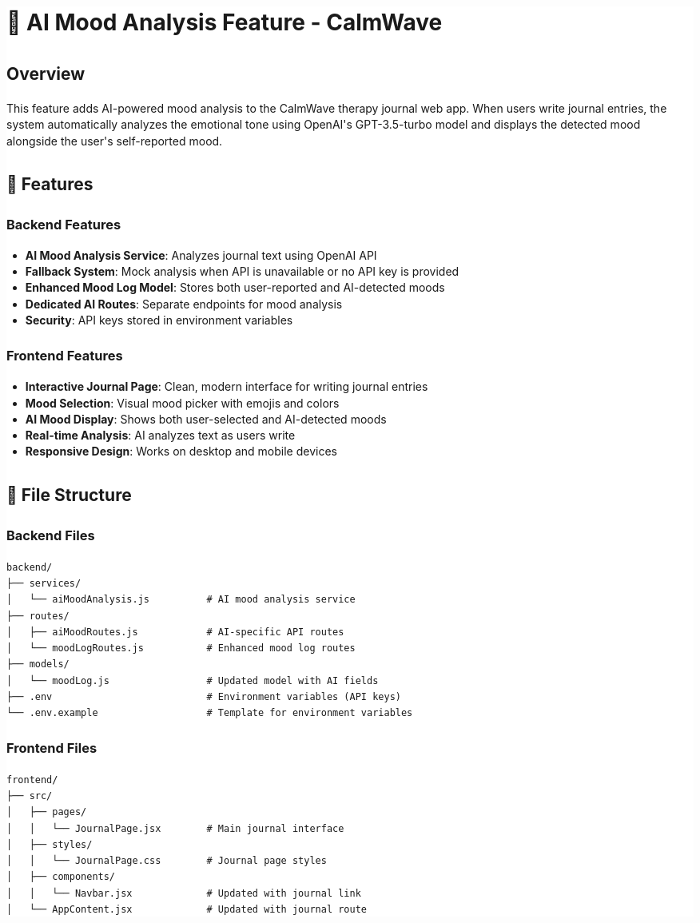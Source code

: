 # 🤖 AI Mood Analysis Feature - CalmWave

## Overview
This feature adds AI-powered mood analysis to the CalmWave therapy journal web app. When users write journal entries, the system automatically analyzes the emotional tone using OpenAI's GPT-3.5-turbo model and displays the detected mood alongside the user's self-reported mood.

## 🚀 Features

### Backend Features
- **AI Mood Analysis Service**: Analyzes journal text using OpenAI API
- **Fallback System**: Mock analysis when API is unavailable or no API key is provided
- **Enhanced Mood Log Model**: Stores both user-reported and AI-detected moods
- **Dedicated AI Routes**: Separate endpoints for mood analysis
- **Security**: API keys stored in environment variables

### Frontend Features
- **Interactive Journal Page**: Clean, modern interface for writing journal entries
- **Mood Selection**: Visual mood picker with emojis and colors
- **AI Mood Display**: Shows both user-selected and AI-detected moods
- **Real-time Analysis**: AI analyzes text as users write
- **Responsive Design**: Works on desktop and mobile devices

## 📁 File Structure

### Backend Files
```
backend/
├── services/
│   └── aiMoodAnalysis.js          # AI mood analysis service
├── routes/
│   ├── aiMoodRoutes.js            # AI-specific API routes
│   └── moodLogRoutes.js           # Enhanced mood log routes
├── models/
│   └── moodLog.js                 # Updated model with AI fields
├── .env                           # Environment variables (API keys)
└── .env.example                   # Template for environment variables
```

### Frontend Files
```
frontend/
├── src/
│   ├── pages/
│   │   └── JournalPage.jsx        # Main journal interface
│   ├── styles/
│   │   └── JournalPage.css        # Journal page styles
│   ├── components/
│   │   └── Navbar.jsx             # Updated with journal link
│   └── AppContent.jsx             # Updated with journal route
```
